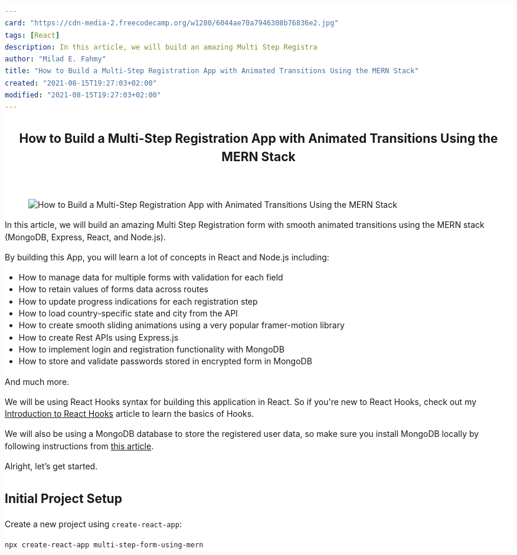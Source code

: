 ```yaml
---
card: "https://cdn-media-2.freecodecamp.org/w1280/6044ae70a7946308b76836e2.jpg"
tags: [React]
description: In this article, we will build an amazing Multi Step Registra
author: "Milad E. Fahmy"
title: "How to Build a Multi-Step Registration App with Animated Transitions Using the MERN Stack"
created: "2021-08-15T19:27:03+02:00"
modified: "2021-08-15T19:27:03+02:00"
---
```

<div class="site-wrapper">
<main id="site-main" class="site-main outer">
<div class="inner">
<article class="post-full post tag-react tag-javascript tag-mongodb tag-express tag-node tag-full-stack tag-app-development ">
<header class="post-full-header">
<h1 class="post-full-title">How to Build a Multi-Step Registration App with Animated Transitions Using the MERN Stack</h1>
</header>
<figure class="post-full-image">
<picture>
<source media="(max-width: 700px)" sizes="1px" srcset="data:image/gif;base64,R0lGODlhAQABAIAAAAAAAP///yH5BAEAAAAALAAAAAABAAEAAAIBRAA7 1w">
<source media="(min-width: 701px)" sizes="(max-width: 800px) 400px,
(max-width: 1170px) 700px,
1400px" srcset="https://cdn-media-2.freecodecamp.org/w1280/6044ae70a7946308b76836e2.jpg 300w,
https://cdn-media-2.freecodecamp.org/w1280/6044ae70a7946308b76836e2.jpg 600w,
https://cdn-media-2.freecodecamp.org/w1280/6044ae70a7946308b76836e2.jpg 1000w,
https://cdn-media-2.freecodecamp.org/w1280/6044ae70a7946308b76836e2.jpg 2000w">
<img onerror="this.style.display='none'" src="https://cdn-media-2.freecodecamp.org/w1280/6044ae70a7946308b76836e2.jpg" alt="How to Build a Multi-Step Registration App with Animated Transitions Using the MERN Stack">
</picture>
</figure>
<section class="post-full-content">
<div class="post-content">
<p>In this article, we will build an amazing Multi Step Registration form with smooth animated transitions using the MERN stack (MongoDB, Express, React, and Node.js).</p>
<p>By building this App, you will learn a lot of concepts in React and Node.js including:</p>
<ul>
<li>How to manage data for multiple forms with validation for each field</li>
<li>How to retain values of forms data across routes</li>
<li>How to update progress indications for each registration step</li>
<li>How to load country-specific state and city from the API</li>
<li>How to create smooth sliding animations using a very popular framer-motion library</li>
<li>How to create Rest APIs using Express.js</li>
<li>How to implement login and registration functionality with MongoDB</li>
<li>How to store and validate passwords stored in encrypted form in MongoDB</li>
</ul>
<p>And much more.</p>
<p>We will be using React Hooks syntax for building this application in React. So if you're new to React Hooks, check out my <a href="https://levelup.gitconnected.com/an-introduction-to-react-hooks-50281fd961fe?source=friends_link&amp;sk=89baff89ec8bc637e7c13b7554904e54">Introduction to React Hooks</a> article to learn the basics of Hooks.</p>
<p>We will also be using a MongoDB database to store the registered user data, so make sure you install MongoDB locally by following instructions from <a href="https://levelup.gitconnected.com/how-to-install-mongodb-database-on-local-environment-19a8a76f1b92?source=friends_link&amp;sk=416b443bad1f86b292e4b72602cf5c9b">this article</a>.</p>
<p>Alright, let’s get started.</p>
<h2 id="initial-project-setup">Initial Project Setup</h2>
<p>Create a new project using <code>create-react-app</code>:</p><pre><code class="language-javascript">npx create-react-app multi-step-form-using-mern
</code></pre>